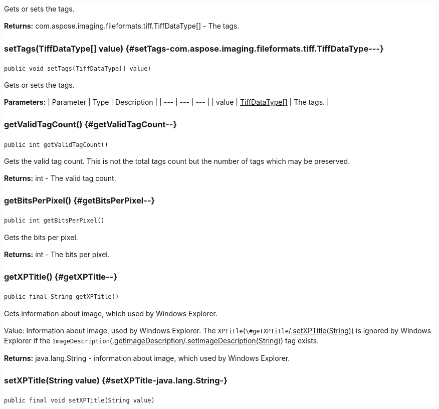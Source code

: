 
Gets or sets the tags.

**Returns:**
com.aspose.imaging.fileformats.tiff.TiffDataType[] - The tags.
### setTags(TiffDataType[] value) {#setTags-com.aspose.imaging.fileformats.tiff.TiffDataType---}
```
public void setTags(TiffDataType[] value)
```


Gets or sets the tags.

**Parameters:**
| Parameter | Type | Description |
| --- | --- | --- |
| value | [TiffDataType\[\]](../../com.aspose.imaging.fileformats.tiff/tiffdatatype) | The tags. |

### getValidTagCount() {#getValidTagCount--}
```
public int getValidTagCount()
```


Gets the valid tag count. This is not the total tags count but the number of tags which may be preserved.

**Returns:**
int - The valid tag count.
### getBitsPerPixel() {#getBitsPerPixel--}
```
public int getBitsPerPixel()
```


Gets the bits per pixel.

**Returns:**
int - The bits per pixel.
### getXPTitle() {#getXPTitle--}
```
public final String getXPTitle()
```


Gets information about image, which used by Windows Explorer.

Value: Information about image, used by Windows Explorer. The `XPTitle`(`\#getXPTitle`/[.setXPTitle(String)](../../null/\#setXPTitle-String-)) is ignored by Windows Explorer if the `ImageDescription`([.getImageDescription](../../null/\#getImageDescription)/[.setImageDescription(String)](../../null/\#setImageDescription-String-)) tag exists.

**Returns:**
java.lang.String - information about image, which used by Windows Explorer.
### setXPTitle(String value) {#setXPTitle-java.lang.String-}
```
public final void setXPTitle(String value)
```
